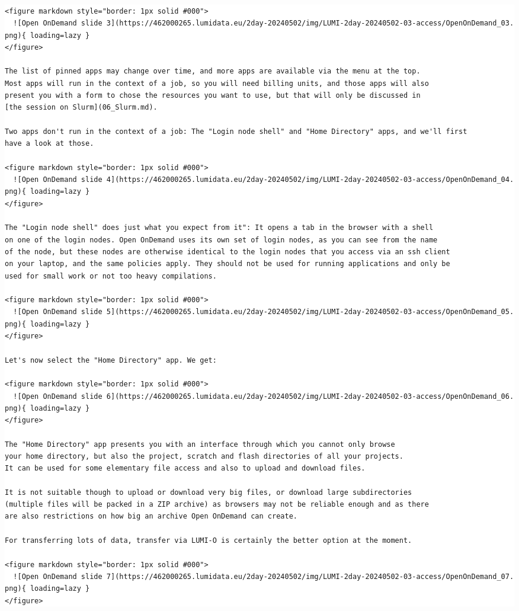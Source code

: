     <figure markdown style="border: 1px solid #000">
      ![Open OnDemand slide 3](https://462000265.lumidata.eu/2day-20240502/img/LUMI-2day-20240502-03-access/OpenOnDemand_03.png){ loading=lazy }
    </figure>

    The list of pinned apps may change over time, and more apps are available via the menu at the top.
    Most apps will run in the context of a job, so you will need billing units, and those apps will also
    present you with a form to chose the resources you want to use, but that will only be discussed in
    [the session on Slurm](06_Slurm.md).

    Two apps don't run in the context of a job: The "Login node shell" and "Home Directory" apps, and we'll first
    have a look at those.

    <figure markdown style="border: 1px solid #000">
      ![Open OnDemand slide 4](https://462000265.lumidata.eu/2day-20240502/img/LUMI-2day-20240502-03-access/OpenOnDemand_04.png){ loading=lazy }
    </figure>

    The "Login node shell" does just what you expect from it": It opens a tab in the browser with a shell
    on one of the login nodes. Open OnDemand uses its own set of login nodes, as you can see from the name
    of the node, but these nodes are otherwise identical to the login nodes that you access via an ssh client
    on your laptop, and the same policies apply. They should not be used for running applications and only be
    used for small work or not too heavy compilations.

    <figure markdown style="border: 1px solid #000">
      ![Open OnDemand slide 5](https://462000265.lumidata.eu/2day-20240502/img/LUMI-2day-20240502-03-access/OpenOnDemand_05.png){ loading=lazy }
    </figure>

    Let's now select the "Home Directory" app. We get:

    <figure markdown style="border: 1px solid #000">
      ![Open OnDemand slide 6](https://462000265.lumidata.eu/2day-20240502/img/LUMI-2day-20240502-03-access/OpenOnDemand_06.png){ loading=lazy }
    </figure>

    The "Home Directory" app presents you with an interface through which you cannot only browse
    your home directory, but also the project, scratch and flash directories of all your projects.
    It can be used for some elementary file access and also to upload and download files.

    It is not suitable though to upload or download very big files, or download large subdirectories
    (multiple files will be packed in a ZIP archive) as browsers may not be reliable enough and as there
    are also restrictions on how big an archive Open OnDemand can create.

    For transferring lots of data, transfer via LUMI-O is certainly the better option at the moment.

    <figure markdown style="border: 1px solid #000">
      ![Open OnDemand slide 7](https://462000265.lumidata.eu/2day-20240502/img/LUMI-2day-20240502-03-access/OpenOnDemand_07.png){ loading=lazy }
    </figure>

